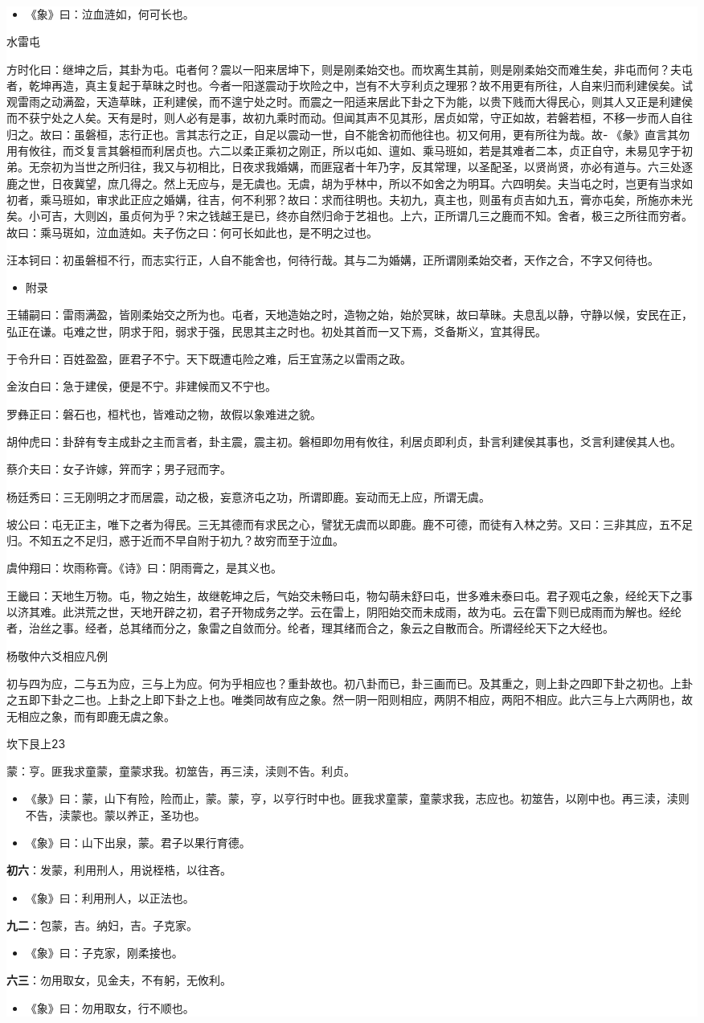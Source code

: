 - 《象》曰：泣血涟如，何可长也。

水雷屯

方时化曰：继坤之后，其卦为屯。屯者何？震以一阳来居坤下，则是刚柔始交也。而坎离生其前，则是刚柔始交而难生矣，非屯而何？夫屯者，乾坤再造，真主复起于草昧之时也。今者一阳遂震动于坎险之中，岂有不大亨利贞之理邪？故不用更有所往，人自来归而利建侯矣。试观雷雨之动满盈，天造草昧，正利建侯，而不遑宁处之时。而震之一阳适来居此下卦之下为能，以贵下贱而大得民心，则其人又正是利建侯而不获宁处之人矣。天有是时，则人必有是事，故初九乘时而动。但闻其声不见其形，居贞如常，守正如故，若磐若桓，不移一步而人自往归之。故曰：虽磐桓，志行正也。言其志行之正，自足以震动一世，自不能舍初而他往也。初又何用，更有所往为哉。故- 《彖》直言其勿用有攸往，而爻复言其磐桓而利居贞也。六二以柔正乘初之刚正，所以屯如、邅如、乘马班如，若是其难者二本，贞正自守，未易见字于初弟。无奈初为当世之所归往，我又与初相比，日夜求我婚媾，而匪寇者十年乃字，反其常理，以圣配圣，以贤尚贤，亦必有道与。六三处逐鹿之世，日夜冀望，庶几得之。然上无应与，是无虞也。无虞，胡为乎林中，所以不如舍之为明耳。六四明矣。夫当屯之时，岂更有当求如初者，乘马班如，审求此正应之婚媾，往吉，何不利邪？故曰：求而往明也。夫初九，真主也，则虽有贞吉如九五，膏亦屯矣，所施亦未光矣。小可吉，大则凶，虽贞何为乎？宋之钱越王是已，终亦自然归命于艺祖也。上六，正所谓几三之鹿而不知。舍者，极三之所往而穷者。故曰：乘马斑如，泣血涟如。夫子伤之曰：何可长如此也，是不明之过也。

汪本钶曰：初虽磐桓不行，而志实行正，人自不能舍也，何待行哉。其与二为婚媾，正所谓刚柔始交者，天作之合，不字又何待也。

- 附录

王辅嗣曰：雷雨满盈，皆刚柔始交之所为也。屯者，天地造始之时，造物之始，始於冥昧，故曰草昧。夫息乱以静，守静以候，安民在正，弘正在谦。屯难之世，阴求于阳，弱求于强，民思其主之时也。初处其首而一又下焉，爻备斯义，宜其得民。

于令升曰：百姓盈盈，匪君子不宁。天下既遭屯险之难，后王宜荡之以雷雨之政。

金汝白曰：急于建侯，便是不宁。非建候而又不宁也。

罗彝正曰：磐石也，桓杙也，皆难动之物，故假以象难进之貌。

胡仲虎曰：卦辞有专主成卦之主而言者，卦主震，震主初。磐桓即勿用有攸往，利居贞即利贞，卦言利建侯其事也，爻言利建侯其人也。

蔡介夫曰：女子许嫁，笄而字；男子冠而字。

杨廷秀曰：三无刚明之才而居震，动之极，妄意济屯之功，所谓即鹿。妄动而无上应，所谓无虞。

坡公曰：屯无正主，唯下之者为得民。三无其德而有求民之心，譬犹无虞而以即鹿。鹿不可德，而徒有入林之劳。又曰：三非其应，五不足归。不知五之不足归，惑于近而不早自附于初九？故穷而至于泣血。

虞仲翔曰：坎雨称膏。《诗》曰：阴雨膏之，是其义也。

王畿曰：天地生万物。屯，物之始生，故继乾坤之后，气始交未畅曰屯，物勾萌未舒曰屯，世多难未泰曰屯。君子观屯之象，经纶天下之事以济其难。此洪荒之世，天地开辟之初，君子开物成务之学。云在雷上，阴阳始交而未成雨，故为屯。云在雷下则已成雨而为解也。经纶者，治丝之事。经者，总其绪而分之，象雷之自敛而分。纶者，理其绪而合之，象云之自散而合。所谓经纶天下之大经也。

杨敬仲六爻相应凡例

初与四为应，二与五为应，三与上为应。何为乎相应也？重卦故也。初八卦而已，卦三画而已。及其重之，则上卦之四即下卦之初也。上卦之五即下卦之二也。上卦之上即下卦之上也。唯类同故有应之象。然一阴一阳则相应，两阴不相应，两阳不相应。此六三与上六两阴也，故无相应之象，而有即鹿无虞之象。

 坎下艮上23

蒙：亨。匪我求童蒙，童蒙求我。初筮告，再三渎，渎则不告。利贞。

- 《彖》曰：蒙，山下有险，险而止，蒙。蒙，亨，以亨行时中也。匪我求童蒙，童蒙求我，志应也。初筮告，以刚中也。再三渎，渎则不告，渎蒙也。蒙以养正，圣功也。

- 《象》曰：山下出泉，蒙。君子以果行育德。

**初六**：发蒙，利用刑人，用说桎梏，以往吝。

- 《象》曰：利用刑人，以正法也。

**九二**：包蒙，吉。纳妇，吉。子克家。

- 《象》曰：子克家，刚柔接也。

**六三**：勿用取女，见金夫，不有躬，无攸利。

- 《象》曰：勿用取女，行不顺也。
